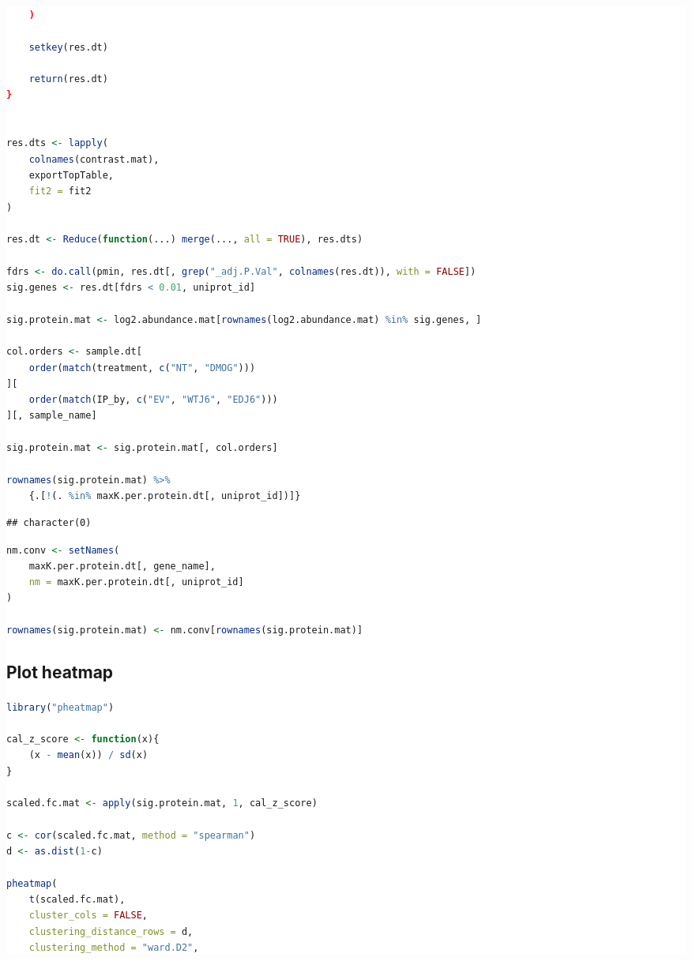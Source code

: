 ``` r
    )

    setkey(res.dt)

    return(res.dt)
}


res.dts <- lapply(
    colnames(contrast.mat),
    exportTopTable,
    fit2 = fit2
)

res.dt <- Reduce(function(...) merge(..., all = TRUE), res.dts)

fdrs <- do.call(pmin, res.dt[, grep("_adj.P.Val", colnames(res.dt)), with = FALSE])
sig.genes <- res.dt[fdrs < 0.01, uniprot_id]

sig.protein.mat <- log2.abundance.mat[rownames(log2.abundance.mat) %in% sig.genes, ]

col.orders <- sample.dt[
    order(match(treatment, c("NT", "DMOG")))
][
    order(match(IP_by, c("EV", "WTJ6", "EDJ6")))
][, sample_name]

sig.protein.mat <- sig.protein.mat[, col.orders]

rownames(sig.protein.mat) %>%
    {.[!(. %in% maxK.per.protein.dt[, uniprot_id])]}
```

    ## character(0)

``` r
nm.conv <- setNames(
    maxK.per.protein.dt[, gene_name],
    nm = maxK.per.protein.dt[, uniprot_id]
)

rownames(sig.protein.mat) <- nm.conv[rownames(sig.protein.mat)]
```

## Plot heatmap

``` r
library("pheatmap")

cal_z_score <- function(x){
    (x - mean(x)) / sd(x)
}

scaled.fc.mat <- apply(sig.protein.mat, 1, cal_z_score)

c <- cor(scaled.fc.mat, method = "spearman") 
d <- as.dist(1-c)

pheatmap(
    t(scaled.fc.mat),
    cluster_cols = FALSE,
    clustering_distance_rows = d,
    clustering_method = "ward.D2",
```